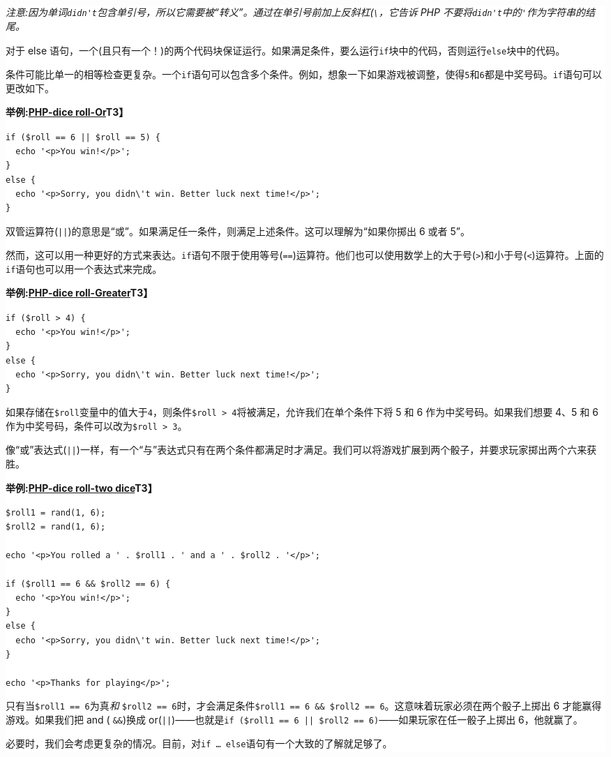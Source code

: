 *注意:因为单词`didn't`包含单引号，所以它需要被“转义”。通过在单引号前加上反斜杠(`\`，它告诉 PHP 不要将`didn't`中的`'`作为字符串的结尾。*

对于 else 语句，一个(且只有一个！)的两个代码块保证运行。如果满足条件，要么运行`if`块中的代码，否则运行`else`块中的代码。

条件可能比单一的相等检查更复杂。一个`if`语句可以包含多个条件。例如，想象一下如果游戏被调整，使得`5`和`6`都是中奖号码。`if`语句可以更改如下。

**举例:[PHP-dice roll-Or](https://github.com/spbooks/phpmysql7/tree/PHP-DiceRoll-Or)T3】**

```
if ($roll == 6 || $roll == 5) {
  echo '<p>You win!</p>';
}
else {
  echo '<p>Sorry, you didn\'t win. Better luck next time!</p>';
} 
```

双管运算符(`||`)的意思是“或”。如果满足任一条件，则满足上述条件。这可以理解为“如果你掷出 6 或者 5”。

然而，这可以用一种更好的方式来表达。`if`语句不限于使用等号(`==`)运算符。他们也可以使用数学上的大于号(`>`)和小于号(`<`)运算符。上面的`if`语句也可以用一个表达式来完成。

**举例:[PHP-dice roll-Greater](https://github.com/spbooks/phpmysql7/tree/PHP-DiceRoll-Greater)T3】**

```
if ($roll > 4) {
  echo '<p>You win!</p>';
}
else {
  echo '<p>Sorry, you didn\'t win. Better luck next time!</p>';
} 
```

如果存储在`$roll`变量中的值大于`4`，则条件`$roll > 4`将被满足，允许我们在单个条件下将 5 和 6 作为中奖号码。如果我们想要 4、5 和 6 作为中奖号码，条件可以改为`$roll > 3`。

像“或”表达式(`||`)一样，有一个“与”表达式只有在两个条件都满足时才满足。我们可以将游戏扩展到两个骰子，并要求玩家掷出两个六来获胜。

**举例:[PHP-dice roll-two dice](https://github.com/spbooks/phpmysql7/tree/PHP-DiceRoll-TwoDice)T3】**

```
$roll1 = rand(1, 6);
$roll2 = rand(1, 6);

echo '<p>You rolled a ' . $roll1 . ' and a ' . $roll2 . '</p>';

if ($roll1 == 6 && $roll2 == 6) {
  echo '<p>You win!</p>';
}
else {
  echo '<p>Sorry, you didn\'t win. Better luck next time!</p>';
}

echo '<p>Thanks for playing</p>'; 
```

只有当`$roll1 == 6`为真*和* `$roll2 == 6`时，才会满足条件`$roll1 == 6 && $roll2 == 6`。这意味着玩家必须在两个骰子上掷出 6 才能赢得游戏。如果我们把 and ( `&&`)换成 or(`||`)——也就是`if ($roll1 == 6 || $roll2 == 6)`——如果玩家在任一骰子上掷出 6，他就赢了。

必要时，我们会考虑更复杂的情况。目前，对`if … else`语句有一个大致的了解就足够了。
